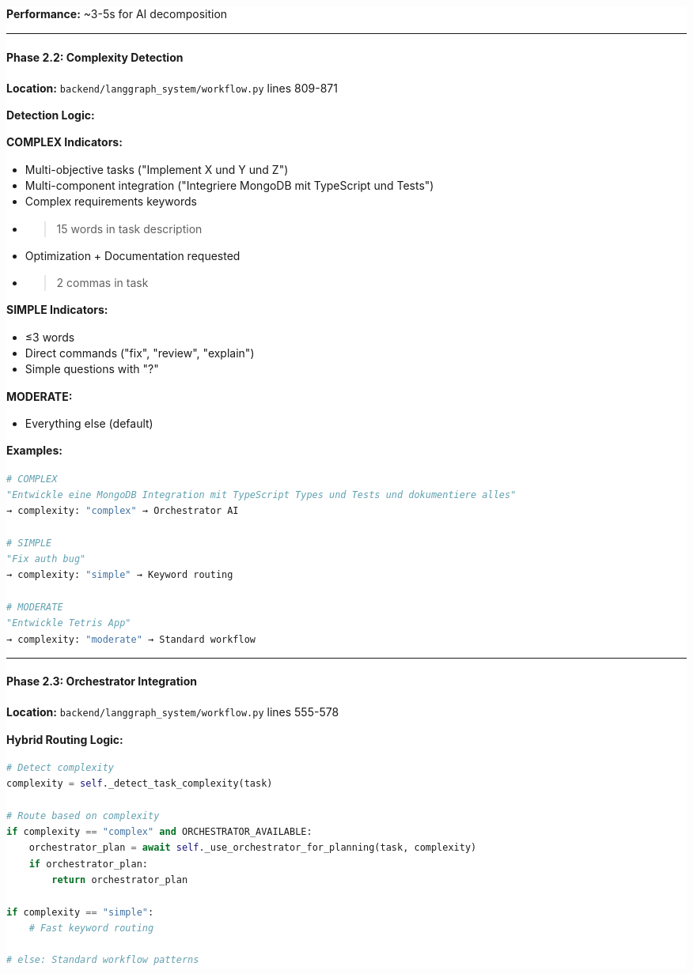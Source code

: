 **Performance:** ~3-5s for AI decomposition

---

#### Phase 2.2: Complexity Detection

**Location:** `backend/langgraph_system/workflow.py` lines 809-871

**Detection Logic:**

**COMPLEX Indicators:**
- Multi-objective tasks ("Implement X und Y und Z")
- Multi-component integration ("Integriere MongoDB mit TypeScript und Tests")
- Complex requirements keywords
- >15 words in task description
- Optimization + Documentation requested
- >2 commas in task

**SIMPLE Indicators:**
- ≤3 words
- Direct commands ("fix", "review", "explain")
- Simple questions with "?"

**MODERATE:**
- Everything else (default)

**Examples:**
```python
# COMPLEX
"Entwickle eine MongoDB Integration mit TypeScript Types und Tests und dokumentiere alles"
→ complexity: "complex" → Orchestrator AI

# SIMPLE
"Fix auth bug"
→ complexity: "simple" → Keyword routing

# MODERATE
"Entwickle Tetris App"
→ complexity: "moderate" → Standard workflow
```

---

#### Phase 2.3: Orchestrator Integration

**Location:** `backend/langgraph_system/workflow.py` lines 555-578

**Hybrid Routing Logic:**
```python
# Detect complexity
complexity = self._detect_task_complexity(task)

# Route based on complexity
if complexity == "complex" and ORCHESTRATOR_AVAILABLE:
    orchestrator_plan = await self._use_orchestrator_for_planning(task, complexity)
    if orchestrator_plan:
        return orchestrator_plan

if complexity == "simple":
    # Fast keyword routing

# else: Standard workflow patterns
```
